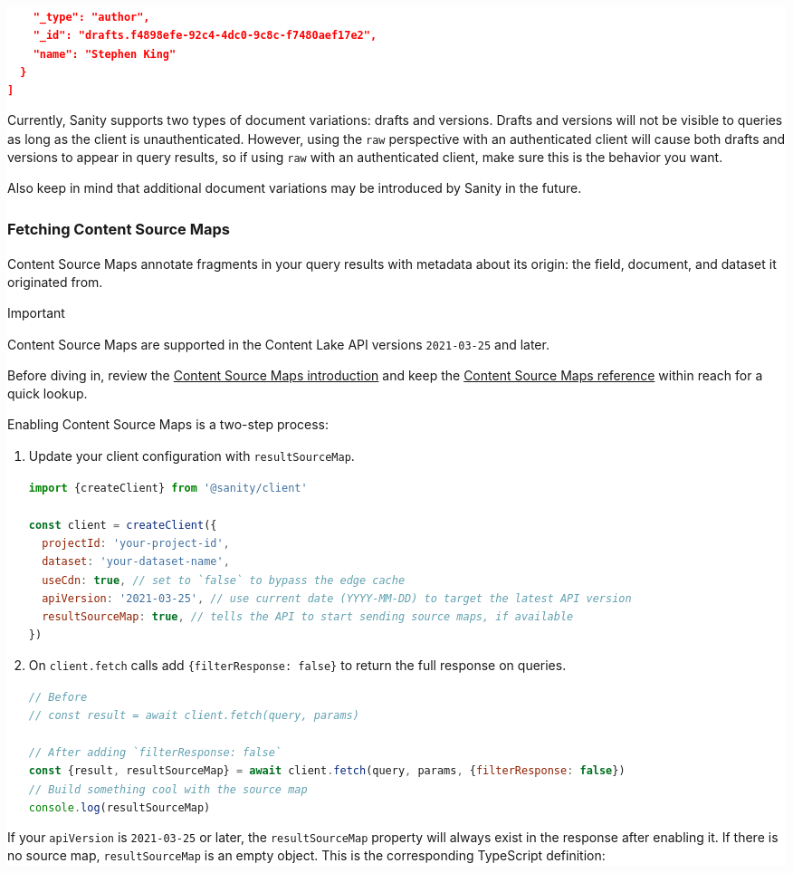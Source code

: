 ```json
    "_type": "author",
    "_id": "drafts.f4898efe-92c4-4dc0-9c8c-f7480aef17e2",
    "name": "Stephen King"
  }
]
```

Currently, Sanity supports two types of document variations: drafts and versions. Drafts and versions will not be visible to queries as long as the client is unauthenticated.
However, using the `raw` perspective with an authenticated client will cause both drafts and versions to appear in query results, so if using `raw` with an authenticated client, make sure this is the behavior you want.

Also keep in mind that additional document variations may be introduced by Sanity in the future.

### Fetching Content Source Maps

Content Source Maps annotate fragments in your query results with metadata about its origin: the field, document, and dataset it originated from.

> [!IMPORTANT]
>
> Content Source Maps are supported in the Content Lake API versions `2021-03-25` and later.

Before diving in, review the [Content Source Maps introduction][content-source-maps-intro] and keep the [Content Source Maps reference][content-source-maps] within reach for a quick lookup.

Enabling Content Source Maps is a two-step process:

1. Update your client configuration with `resultSourceMap`.

   ```js
   import {createClient} from '@sanity/client'

   const client = createClient({
     projectId: 'your-project-id',
     dataset: 'your-dataset-name',
     useCdn: true, // set to `false` to bypass the edge cache
     apiVersion: '2021-03-25', // use current date (YYYY-MM-DD) to target the latest API version
     resultSourceMap: true, // tells the API to start sending source maps, if available
   })
   ```

2. On `client.fetch` calls add `{filterResponse: false}` to return the full response on queries.

   ```js
   // Before
   // const result = await client.fetch(query, params)

   // After adding `filterResponse: false`
   const {result, resultSourceMap} = await client.fetch(query, params, {filterResponse: false})
   // Build something cool with the source map
   console.log(resultSourceMap)
   ```

If your `apiVersion` is `2021-03-25` or later, the `resultSourceMap` property will always exist in the response after enabling it. If there is no source map, `resultSourceMap` is an empty object.
This is the corresponding TypeScript definition:


[modern browsers]: https://browsersl.ist/#q=%3E+0.2%25+and+supports+es6-module+and+supports+es6-module-dynamic-import+and+not+dead+and+not+IE+11
[Deno]: https://deno.land/
[Edge Runtime]: https://edge-runtime.vercel.sh/
[Bun]: https://bun.sh/
[gzip-badge]: https://img.shields.io/bundlephobia/minzip/@sanity/client?label=gzip%20size&style=flat-square
[size-badge]: https://img.shields.io/bundlephobia/min/@sanity/client?label=size&style=flat-square
[unpkg-dist]: https://unpkg.com/@sanity/client/umd/
[bundlephobia]: https://bundlephobia.com/package/@sanity/client
[esm.sh]: https://esm.sh
[Node.js]: https://nodejs.org/en/
[Content Lake]: https://www.sanity.io/docs/datastore
[npm]: https://npmjs.com
[api-cdn]: https://www.sanity.io/docs/api-cdn
[CommonJS]: https://nodejs.org/api/modules.html#modules-commonjs-modules
[TypeScript]: https://www.typescriptlang.org/
[api-versioning]: http://sanity.io/docs/api-versioning
[zod]: https://zod.dev/
[groqd]: https://github.com/FormidableLabs/groqd#readme
[AbortSignal]: https://developer.mozilla.org/en-US/docs/Web/API/AbortSignal
[AbortController]: https://developer.mozilla.org/en-US/docs/Web/API/AbortController
[visual-editing]: https://www.sanity.io/docs/vercel-visual-editing?utm_source=github.com&utm_medium=referral&utm_campaign=may-vercel-launch
[content-source-maps]: https://www.sanity.io/docs/content-source-maps?utm_source=github.com&utm_medium=referral&utm_campaign=may-vercel-launch
[content-source-maps-intro]: https://www.sanity.io/blog/content-source-maps-announce?utm_source=github.com&utm_medium=referral&utm_campaign=may-vercel-launch
[request-logs]: https://www.sanity.io/docs/request-logs?utm_source=github.com&utm_medium=referral&utm_campaign=may-vercel-launch